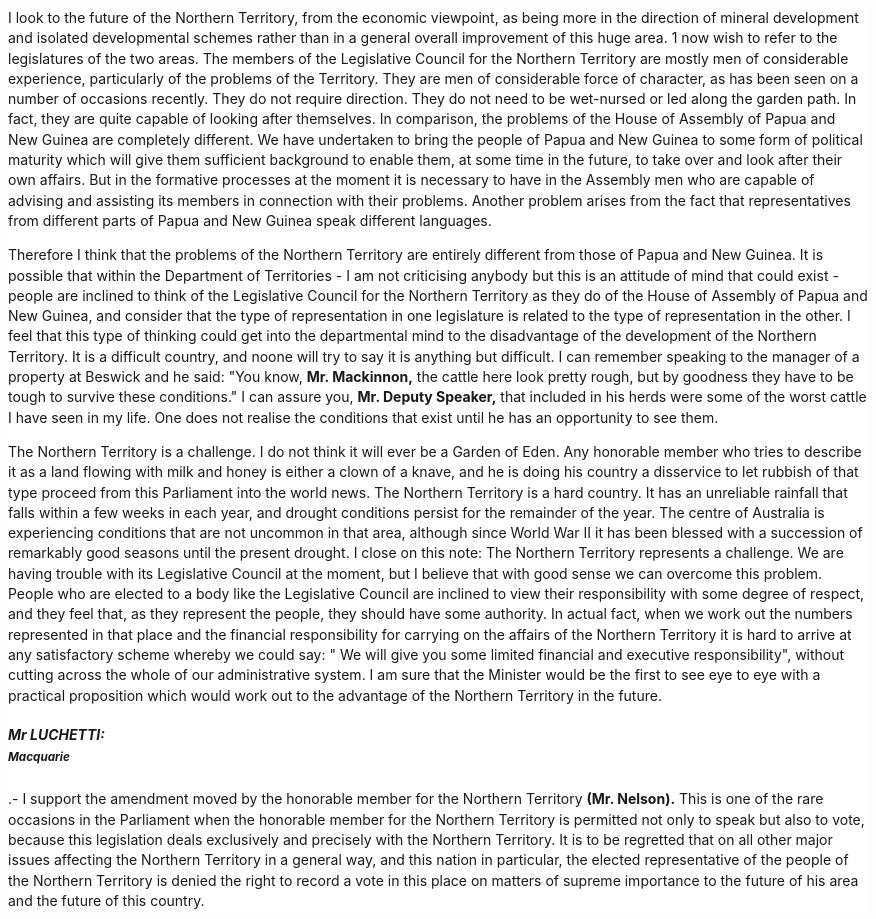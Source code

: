 I look to the future of the Northern Territory, from the economic viewpoint, as being more in the direction of mineral development and isolated developmental schemes rather than in a general overall improvement of this huge area. 1 now wish to refer to the legislatures of the two areas. The members of the Legislative Council for the Northern Territory are mostly men of considerable experience, particularly of the problems of the Territory. They are men of considerable force of character, as has been seen on a number of occasions recently. They do not require direction. They do not need to be wet-nursed or led along the garden path. In fact, they are quite capable of looking after themselves. In comparison, the problems of the House of Assembly of Papua and New Guinea are completely different. We have undertaken to bring the people of Papua and New Guinea to some form of political maturity which will give them sufficient background to enable them, at some time in the future, to take over and look after their own affairs. But in the formative processes at the moment it is necessary to have in the Assembly men who are capable of advising and assisting its members in connection with their problems. Another problem arises from the fact that representatives from different parts of Papua and New Guinea speak different languages. 

Therefore I think that the problems of the Northern Territory are entirely different from those of Papua and New Guinea. It is possible that within the Department of Territories - I am not criticising anybody but this is an attitude of mind that could exist - people are inclined to think of the Legislative Council for the Northern Territory as they do of the House of Assembly of Papua and New Guinea, and consider that the type of representation in one legislature is related to the type of representation in the other. I feel that this type of thinking could get into the departmental mind to the disadvantage of the development of the Northern Territory. It is a difficult country, and noone will try to say it is anything but difficult. I can remember speaking to the manager of a property at Beswick and he said: "You know,  **Mr. Mackinnon,**  the cattle here look pretty rough, but by goodness they have to be tough to survive these conditions." I can assure you,  **Mr. Deputy Speaker,**  that included in his herds were some of the worst cattle I have seen in my life. One does not realise the conditions that exist until he has an opportunity to see them. 

The Northern Territory is a challenge. I do not think it will ever be a Garden of Eden. Any honorable member who tries to describe it as a land flowing with milk and honey is either a clown of a knave, and he is doing his country a disservice to let rubbish of that type proceed from this Parliament into the world news. The Northern Territory is a hard country. It has an unreliable rainfall that falls within a few weeks in each year, and drought conditions persist for the remainder of the year. The centre of Australia is experiencing conditions that are not uncommon in that area, although since World War II it has been blessed with a succession of remarkably good seasons until the present drought. I close on this note: The Northern Territory represents a challenge. We are having trouble with its Legislative Council at the moment, but I believe that with good sense we can overcome this problem. People who are elected to a body like the Legislative Council are inclined to view their responsibility with some degree of respect, and they feel that, as they represent the people, they should have some authority. In actual fact, when we work out the numbers represented in that place and the financial responsibility for carrying on the affairs of the Northern Territory it is hard to arrive at any satisfactory scheme whereby we could say: " We will give you some limited financial and executive responsibility", without cutting across the whole of our administrative system. I am sure that the Minister would be the first to see eye to eye with a practical proposition which would work out to the advantage of the Northern Territory in the future. 

##### Mr LUCHETTI:<br><small class="text-muted">Macquarie</small>

.- I support the amendment moved by the honorable member for the Northern Territory  **(Mr. Nelson).**  This is one of the rare occasions in the Parliament when the honorable member for the Northern Territory is permitted not only to speak but also to vote, because this legislation deals exclusively and precisely with the Northern Territory. It is to be regretted that on all other major issues affecting the Northern Territory in a general way, and this nation in particular, the elected representative of the people of the Northern Territory is denied the right to record a vote in this place on matters of supreme importance to the future of his area and the future of this country. 
